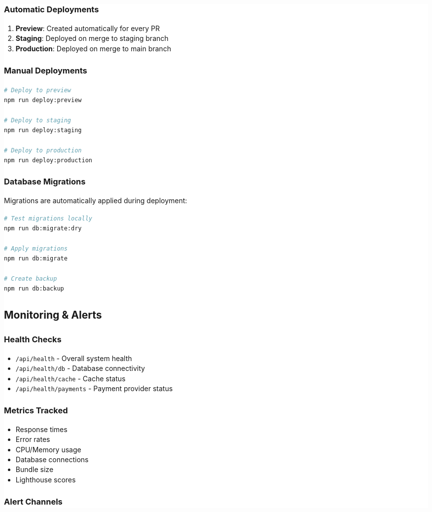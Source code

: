 ### Automatic Deployments

1. **Preview**: Created automatically for every PR
2. **Staging**: Deployed on merge to staging branch
3. **Production**: Deployed on merge to main branch

### Manual Deployments

```bash
# Deploy to preview
npm run deploy:preview

# Deploy to staging
npm run deploy:staging

# Deploy to production
npm run deploy:production
```

### Database Migrations

Migrations are automatically applied during deployment:

```bash
# Test migrations locally
npm run db:migrate:dry

# Apply migrations
npm run db:migrate

# Create backup
npm run db:backup
```

## Monitoring & Alerts

### Health Checks

- `/api/health` - Overall system health
- `/api/health/db` - Database connectivity
- `/api/health/cache` - Cache status
- `/api/health/payments` - Payment provider status

### Metrics Tracked

- Response times
- Error rates
- CPU/Memory usage
- Database connections
- Bundle size
- Lighthouse scores

### Alert Channels
